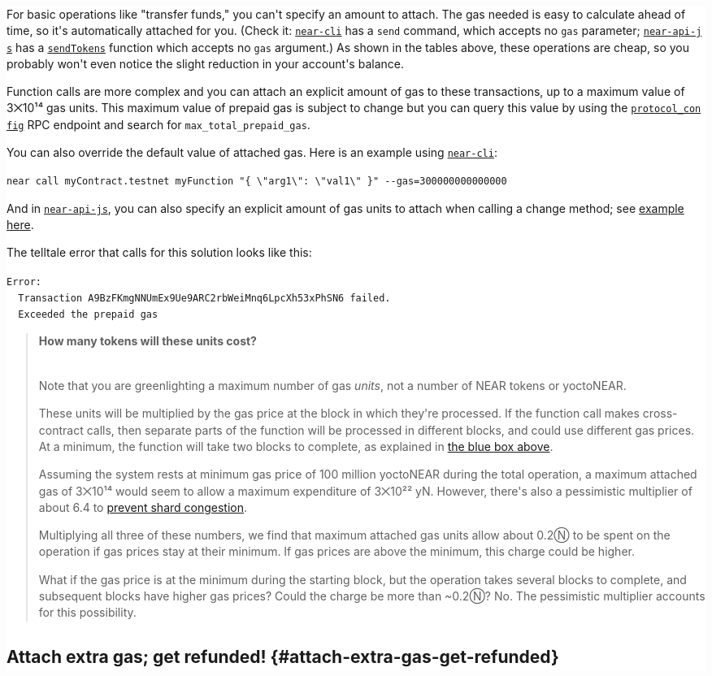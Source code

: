 For basic operations like "transfer funds," you can't specify an amount to attach. The gas needed is easy to calculate ahead of time, so it's automatically attached for you. (Check it: [`near-cli`](https://github.com/near/near-cli) has a `send` command, which accepts no `gas` parameter; [`near-api-js`](https://github.com/near/near-api-js) has a [`sendTokens`](https://near.github.io/near-api-js/classes/near.near-1.html#sendtokens) function which accepts no `gas` argument.) As shown in the tables above, these operations are cheap, so you probably won't even notice the slight reduction in your account's balance.

Function calls are more complex and you can attach an explicit amount of gas to these transactions, up to a maximum value of 3⨉10¹⁴ gas units. This maximum value of prepaid gas is subject to change but you can query this value by using the [`protocol_config`](/docs/api/rpc#protocol-config) RPC endpoint and search for `max_total_prepaid_gas`. 

You can also override the default value of attached gas. Here is an example using [`near-cli`](https://github.com/near/near-cli):

    near call myContract.testnet myFunction "{ \"arg1\": \"val1\" }" --gas=300000000000000

And in [`near-api-js`](https://github.com/near/near-api-js), you can also specify an explicit amount of gas units to attach when calling a change method; see [example here](https://github.com/near-examples/guest-book/blob/ceb2a39e53351b4ffc21d01987e2b0b21d633fa7/src/App.js#L29).

The telltale error that calls for this solution looks like this:

```text
Error:
  Transaction A9BzFKmgNNUmEx9Ue9ARC2rbWeiMnq6LpcXh53xPhSN6 failed.
  Exceeded the prepaid gas
```

<blockquote class="warning">
<strong>How many tokens will these units cost?</strong><br /><br />

Note that you are greenlighting a maximum number of gas _units_, not a number of NEAR tokens or yoctoNEAR.

These units will be multiplied by the gas price at the block in which they're processed. If the function call makes cross-contract calls, then separate parts of the function will be processed in different blocks, and could use different gas prices. At a minimum, the function will take two blocks to complete, as explained in [the blue box above](#the-cost-of-common-actions).

Assuming the system rests at minimum gas price of 100 million yoctoNEAR during the total operation, a maximum attached gas of 3⨉10¹⁴ would seem to allow a maximum expenditure of 3⨉10²² yN. However, there's also a pessimistic multiplier of about 6.4 to [prevent shard congestion](https://github.com/nearprotocol/NEPs/issues/67).

Multiplying all three of these numbers, we find that maximum attached gas units allow about 0.2Ⓝ to be spent on the operation if gas prices stay at their minimum. If gas prices are above the minimum, this charge could be higher.

What if the gas price is at the minimum during the starting block, but the operation takes several blocks to complete, and subsequent blocks have higher gas prices? Could the charge be more than ~0.2Ⓝ? No. The pessimistic multiplier accounts for this possibility.

</blockquote>

## Attach extra gas; get refunded! {#attach-extra-gas-get-refunded}
